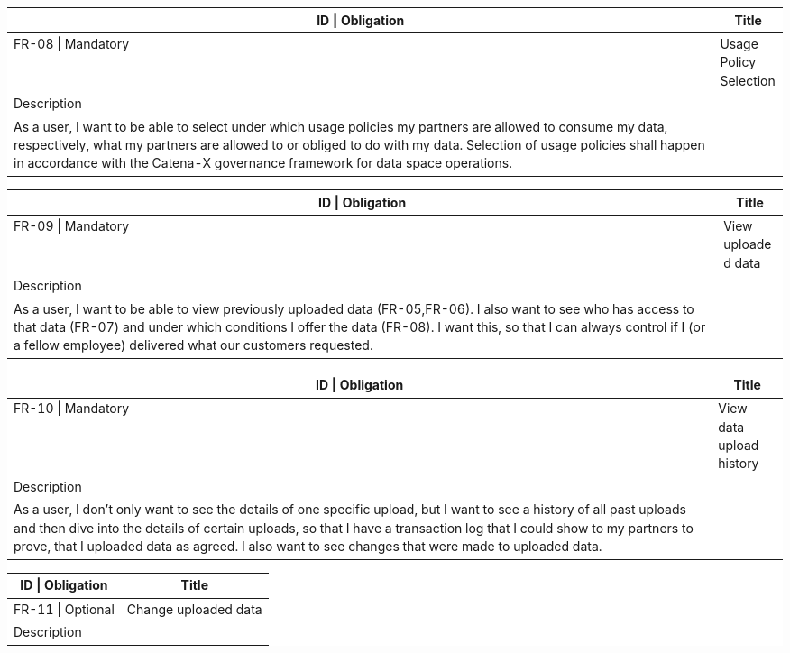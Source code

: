|     ID  \| Obligation                                                                                                                                                                                                                                              |     Title                     |
|--------------------------------------------------------------------------------------------------------------------------------------------------------------------------------------------------------------------------------------------------------------------|-------------------------------|
|     FR-08 \| Mandatory                                                                                                                                                                                                                                             |     Usage Policy Selection    |
|     Description                                                                                                                                                                                                                                                    |                               |
|     As a user, I want to be able to select under which usage policies my partners are allowed to consume my data, respectively, what my partners are allowed to or obliged to do with my data. Selection of usage policies shall happen in accordance with the Catena-X governance framework for data space operations.    |                               |

|     ID  \| Obligation                                                                                                                                                                                                                                                                                                  |     Title                  |
|------------------------------------------------------------------------------------------------------------------------------------------------------------------------------------------------------------------------------------------------------------------------------------------------------------------------|----------------------------|
|     FR-09 \| Mandatory                                                                                                                                                                                                                                                                                                 |     View uploaded data     |
|     Description                                                                                                                                                                                                                                                                                                        |                            |
|     As a user, I want to be able to view previously uploaded data (FR-05,FR-06). I also want to see who has access to that data (FR-07) and under which conditions I offer the data (FR-08). I want this, so that I can always control if I (or a fellow employee) delivered what our customers requested.     |                            |

|     ID  \| Obligation                                                                                                                                                                                                                                                                                                                                              |     Title                       |
|--------------------------------------------------------------------------------------------------------------------------------------------------------------------------------------------------------------------------------------------------------------------------------------------------------------------------------------------------------------------|---------------------------------|
|     FR-10 \| Mandatory                                                                                                                                                                                                                                                                                                                                             |     View data upload history    |
|     Description                                                                                                                                                                                                                                                                                                                                                    |                                 |
|     As a user, I don’t only want to see the details of one specific upload, but I want to see a history of all past uploads and then dive into the details of certain uploads, so that I have a transaction log that I could show to my partners to prove, that I uploaded   data as agreed. I also want to see changes that were made to uploaded data.     |                                 |

|     ID  \| Obligation                                                                                                                                 |     Title                   |
|-------------------------------------------------------------------------------------------------------------------------------------------------------|-----------------------------|
|     FR-11 \| Optional                                                                                                                                 |     Change uploaded data    |
|     Description                                                                                                                                       |                             |